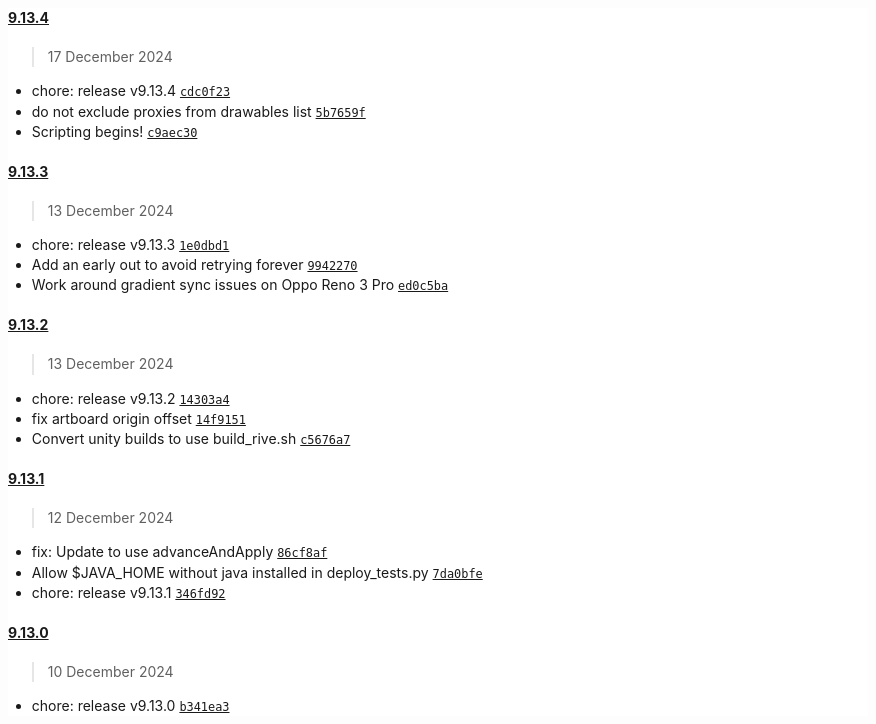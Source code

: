 #### [9.13.4](https://github.com/rive-app/rive-android/compare/9.13.3...9.13.4)

> 17 December 2024

- chore: release v9.13.4 [`cdc0f23`](https://github.com/rive-app/rive-android/commit/cdc0f231b3cdbabc6d8746b5b9073a504ba77b51)
- do not exclude proxies from drawables list [`5b7659f`](https://github.com/rive-app/rive-android/commit/5b7659fe9caf57f4beffd313f547b57ec35b8c74)
- Scripting begins! [`c9aec30`](https://github.com/rive-app/rive-android/commit/c9aec3048f3e60cb66ccb155465d16d3871bea32)

#### [9.13.3](https://github.com/rive-app/rive-android/compare/9.13.2...9.13.3)

> 13 December 2024

- chore: release v9.13.3 [`1e0dbd1`](https://github.com/rive-app/rive-android/commit/1e0dbd19ec29c3fec7c844796fedd8f2a1c711c8)
- Add an early out to avoid retrying forever [`9942270`](https://github.com/rive-app/rive-android/commit/99422704dfc3e55a84a969f9c6420adc19eea50b)
- Work around gradient sync issues on Oppo Reno 3 Pro [`ed0c5ba`](https://github.com/rive-app/rive-android/commit/ed0c5baa9969bc94a94c1578cabc10aa99461956)

#### [9.13.2](https://github.com/rive-app/rive-android/compare/9.13.1...9.13.2)

> 13 December 2024

- chore: release v9.13.2 [`14303a4`](https://github.com/rive-app/rive-android/commit/14303a427c60a028eb23ae8b33bb67b318e03f9a)
- fix artboard origin offset [`14f9151`](https://github.com/rive-app/rive-android/commit/14f9151f3c6f2e99fdc20f0faf4a1471c7e9617b)
- Convert unity builds to use build_rive.sh [`c5676a7`](https://github.com/rive-app/rive-android/commit/c5676a78b28d4076c96a15b659cd9ef2e8bf8c91)

#### [9.13.1](https://github.com/rive-app/rive-android/compare/9.13.0...9.13.1)

> 12 December 2024

- fix: Update to use advanceAndApply [`86cf8af`](https://github.com/rive-app/rive-android/commit/86cf8afc10460651851aeb4b50158eaa81c75bc8)
- Allow $JAVA_HOME without java installed in deploy_tests.py [`7da0bfe`](https://github.com/rive-app/rive-android/commit/7da0bfeee57dc2a36ea6ba21811f4820dc198bba)
- chore: release v9.13.1 [`346fd92`](https://github.com/rive-app/rive-android/commit/346fd92efb464c1cf5acdae2e5e5a3fe02145d95)

#### [9.13.0](https://github.com/rive-app/rive-android/compare/9.12.2...9.13.0)

> 10 December 2024

- chore: release v9.13.0 [`b341ea3`](https://github.com/rive-app/rive-android/commit/b341ea3b8c72360899c87e9a2290451505b7218b)
